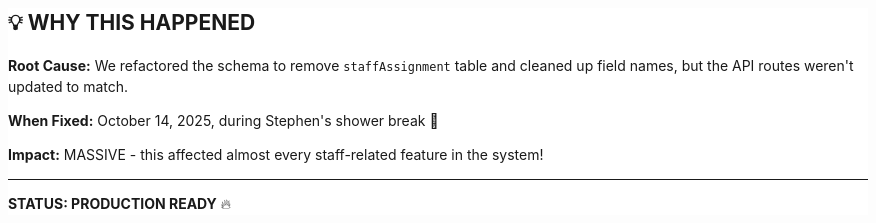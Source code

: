 
## 💡 WHY THIS HAPPENED

**Root Cause:** We refactored the schema to remove `staffAssignment` table and cleaned up field names, but the API routes weren't updated to match.

**When Fixed:** October 14, 2025, during Stephen's shower break 🚿

**Impact:** MASSIVE - this affected almost every staff-related feature in the system!

---

**STATUS: PRODUCTION READY** 🔥

